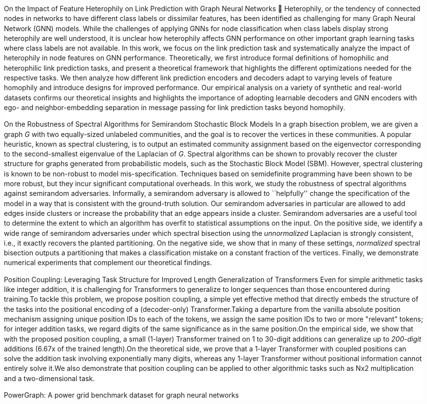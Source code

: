 On the Impact of Feature Heterophily on Link Prediction with Graph Neural Networks 🌟
Heterophily, or the tendency of connected nodes in networks to have different class labels or dissimilar features, has been identified as challenging for many Graph Neural Network (GNN) models. While the challenges of applying GNNs for node classification when class labels display strong heterophily are well understood, it is unclear how heterophily affects GNN performance on other important graph learning tasks where class labels are not available. In this work, we focus on the link prediction task and systematically analyze the impact of heterophily in node features on GNN performance. Theoretically, we first introduce formal definitions of homophilic and heterophilic link prediction tasks, and present a theoretical framework that highlights the different optimizations needed for the respective tasks. We then analyze how different link prediction encoders and decoders adapt to varying levels of feature homophily and introduce designs for improved performance. Our empirical analysis on a variety of synthetic and real-world datasets confirms our theoretical insights and highlights the importance of adopting learnable decoders and GNN encoders with ego- and neighbor-embedding separation in message passing for link prediction tasks beyond homophily.

On the Robustness of Spectral Algorithms for Semirandom Stochastic Block Models
In a graph bisection problem, we are given a graph $G$ with two equally-sized unlabeled communities, and the goal is to recover the vertices in these communities. A popular heuristic, known as spectral clustering, is to output an estimated community assignment based on the eigenvector corresponding to the second-smallest eigenvalue of the Laplacian of $G$. Spectral algorithms can be shown to provably recover the cluster structure for graphs generated from probabilistic models, such as the Stochastic Block Model (SBM). However, spectral clustering is known to be non-robust to model mis-specification. Techniques based on semidefinite programming have been shown to be more robust, but they incur significant computational overheads. In this work, we study the robustness of spectral algorithms against semirandom adversaries. Informally, a semirandom adversary is allowed to ``helpfully'' change the specification of the model in a way that is consistent with the ground-truth solution. Our semirandom adversaries in particular are allowed to add edges inside clusters or increase the probability that an edge appears inside a cluster. Semirandom adversaries are a useful tool to determine the extent to which an algorithm has overfit to statistical assumptions on the input. On the positive side, we identify a wide range of semirandom adversaries under which spectral bisection using the _unnormalized_ Laplacian is strongly consistent, i.e., it exactly recovers the planted partitioning. On the negative side, we show that in many of these settings, _normalized_ spectral bisection outputs a partitioning that makes a classification mistake on a constant fraction of the vertices. Finally, we demonstrate numerical experiments that complement our theoretical findings.

Position Coupling: Leveraging Task Structure for Improved Length Generalization of Transformers
Even for simple arithmetic tasks like integer addition, it is challenging for Transformers to generalize to longer sequences than those encountered during training.To tackle this problem, we propose position coupling, a simple yet effective method that directly embeds the structure of the tasks into the positional encoding of a (decoder-only) Transformer.Taking a departure from the vanilla absolute position mechanism assigning unique position IDs to each of the tokens, we assign the same position IDs to two or more "relevant" tokens; for integer addition tasks, we regard digits of the same significance as in the same position.On the empirical side, we show that with the proposed position coupling, a small (1-layer) Transformer trained on 1 to 30-digit additions can generalize up to *200-digit* additions (6.67x of the trained length).On the theoretical side, we prove that a 1-layer Transformer with coupled positions can solve the addition task involving exponentially many digits, whereas any 1-layer Transformer without positional information cannot entirely solve it.We also demonstrate that position coupling can be applied to other algorithmic tasks such as Nx2 multiplication and a two-dimensional task.

PowerGraph: A power grid benchmark dataset for graph neural networks